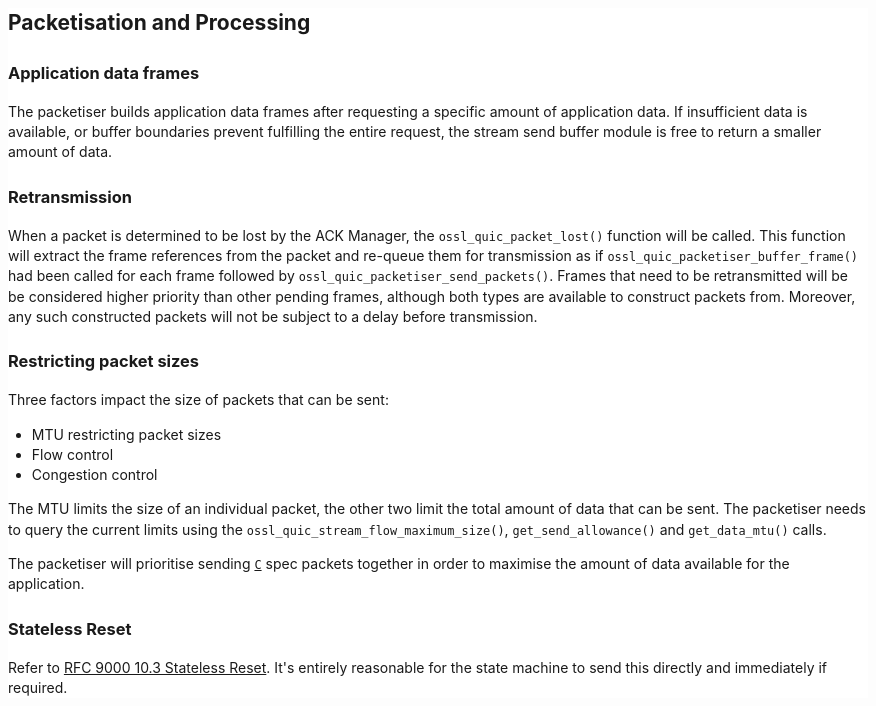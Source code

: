 Packetisation and Processing
----------------------------

### Application data frames

The packetiser builds application data frames after requesting a specific
amount of application data.  If insufficient data is available, or buffer
boundaries prevent fulfilling the entire request, the stream send buffer module
is free to return a smaller amount of data.

### Retransmission

When a packet is determined to be lost by the ACK Manager, the
`ossl_quic_packet_lost()` function will be called.  This function will
extract the frame references from the packet and re-queue them for
transmission as if `ossl_quic_packetiser_buffer_frame()` had been called
for each
frame followed by `ossl_quic_packetiser_send_packets()`.  Frames that need to be
retransmitted will be be considered higher priority than other pending
frames, although both types are available to construct packets from.
Moreover, any such constructed packets will not be subject to a delay
before transmission.

### Restricting packet sizes

Three factors impact the size of packets that can be sent:

* MTU restricting packet sizes
* Flow control
* Congestion control

The MTU limits the size of an individual packet, the other two limit the
total amount of data that can be sent.  The packetiser needs to query the
current limits using the `ossl_quic_stream_flow_maximum_size()`,
`get_send_allowance()` and `get_data_mtu()` calls.

The packetiser will prioritise sending [`C`](#spec) spec packets together
in order to maximise the amount of data available for the application.

### Stateless Reset

Refer to [RFC 9000 10.3 Stateless Reset].  It's entirely reasonable for
the state machine to send this directly and immediately if required.

[RFC 9000 2.3 Stream Prioritization]: https://datatracker.ietf.org/doc/html/rfc9000#section-2.3
[RFC 9000 4.1 Data Flow Control]: https://datatracker.ietf.org/doc/html/rfc9000#section-4.1
[RFC 9000 10.3 Stateless Reset]: https://datatracker.ietf.org/doc/html/rfc9000#section-10.3
[RFC 9000 12.2 Coalescing Packets]: https://datatracker.ietf.org/doc/html/rfc9000#section-12.2
[RFC 9000 12.4 Frames and Frame Types]: https://datatracker.ietf.org/doc/html/rfc9000#section-12.4
[RFC 9000 13.3 Retransmission of Information]: https://datatracker.ietf.org/doc/html/rfc9000#section-13.3
[RFC 9000 17.1 Packet Formats]: https://datatracker.ietf.org/doc/html/rfc9000#section-17
[RFC 9000 17.2.1 Version Negotiation Packet]: https://datatracker.ietf.org/doc/html/rfc9000#section-17.2.1
[RFC 9000 17.2.2 Initial Packet]: https://datatracker.ietf.org/doc/html/rfc9000#section-17.2.2
[RFC 9000 17.2.3 0-RTT]: https://datatracker.ietf.org/doc/html/rfc9000#section-17.2.3
[RFC 9000 17.2.4 Handshake Packet]: https://datatracker.ietf.org/doc/html/rfc9000#section-17.2.4
[RFC 9000 17.2.5 Retry Packet]: https://datatracker.ietf.org/doc/html/rfc9000#section-17.2.5
[RFC 9000 17.3.1 1-RTT]: https://datatracker.ietf.org/doc/html/rfc9000#section-17.3.1
[RFC 9002]: https://datatracker.ietf.org/doc/html/rfc9002

